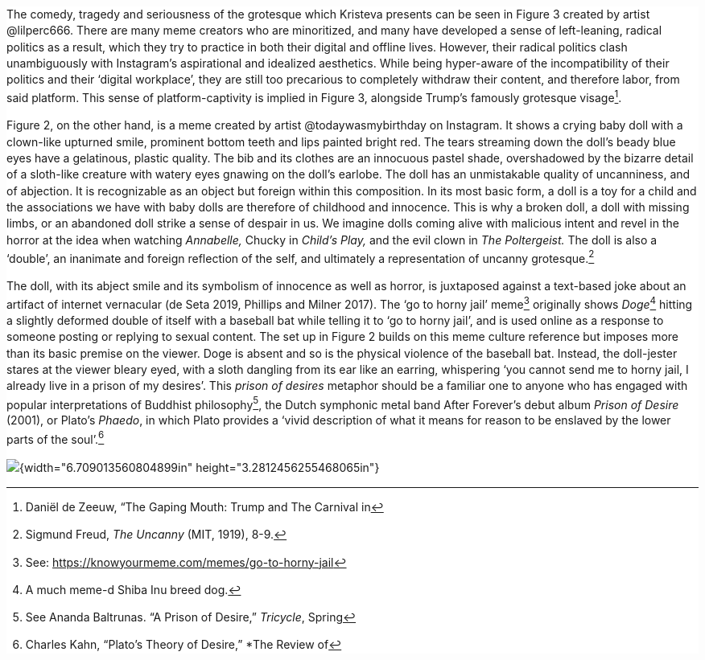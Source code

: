 The comedy, tragedy and seriousness of the grotesque which Kristeva
presents can be seen in Figure 3 created by artist @lilperc666. There
are many meme creators who are minoritized, and many have developed a
sense of left-leaning, radical politics as a result, which they try to
practice in both their digital and offline lives. However, their radical
politics clash unambiguously with Instagram’s aspirational and idealized
aesthetics. While being hyper-aware of the incompatibility of their
politics and their ‘digital workplace’, they are still too precarious to
completely withdraw their content, and therefore labor, from said
platform. This sense of platform-captivity is implied in Figure 3,
alongside Trump’s famously grotesque visage[^04chapter2_16].

Figure 2, on the other hand, is a meme created by artist
@todaywasmybirthday on Instagram. It shows a crying baby doll with a
clown-like upturned smile, prominent bottom teeth and lips painted
bright red. The tears streaming down the doll’s beady blue eyes have a
gelatinous, plastic quality. The bib and its clothes are an innocuous
pastel shade, overshadowed by the bizarre detail of a sloth-like
creature with watery eyes gnawing on the doll’s earlobe. The doll has an
unmistakable quality of uncanniness, and of abjection. It is
recognizable as an object but foreign within this composition. In its
most basic form, a doll is a toy for a child and the associations we
have with baby dolls are therefore of childhood and innocence. This is
why a broken doll, a doll with missing limbs, or an abandoned doll
strike a sense of despair in us. We imagine dolls coming alive with
malicious intent and revel in the horror at the idea when watching
*Annabelle,* Chucky in *Child’s Play,* and the evil clown in *The
Poltergeist.* The doll is also a ‘double’, an inanimate and foreign
reflection of the self, and ultimately a representation of uncanny
grotesque.[^04chapter2_17]

The doll, with its abject smile and its symbolism of innocence as well
as horror, is juxtaposed against a text-based joke about an artifact of
internet vernacular (de Seta 2019, Phillips and Milner 2017). The ‘go to
horny jail’ meme[^04chapter2_18] originally shows *Doge*[^04chapter2_19] hitting a slightly
deformed double of itself with a baseball bat while telling it to ‘go to
horny jail’, and is used online as a response to someone posting or
replying to sexual content. The set up in Figure 2 builds on this meme
culture reference but imposes more than its basic premise on the viewer.
Doge is absent and so is the physical violence of the baseball bat.
Instead, the doll-jester stares at the viewer bleary eyed, with a sloth
dangling from its ear like an earring, whispering ‘you cannot send me to
horny jail, I already live in a prison of my desires’. This *prison of
desires* metaphor should be a familiar one to anyone who has engaged
with popular interpretations of Buddhist philosophy[^04chapter2_20], the Dutch
symphonic metal band After Forever’s debut album *Prison of Desire*
(2001), or Plato’s *Phaedo*, in which Plato provides a ‘vivid
description of what it means for reason to be enslaved by the lower
parts of the soul’.[^04chapter2_21]

![](media/image4.png){width="6.709013560804899in"
height="3.2812456255468065in"}


[^04chapter2_1]: Hoi-Yi Katy Kan, *Digital Carnivalesque Power Discourse and
[^04chapter2_2]: Mikhail Bakhtin, *Rabelais and His World* (Bloomington: Indiana
[^04chapter2_3]: Michael Holquist, “Prologue,” in *Rabelais and His World*, by
[^04chapter2_4]: Holquist, “Prologue,” xviii.
[^04chapter2_5]: Bakhtin, *Rabelais and His World,* 7.
[^04chapter2_6]: Bakhtin, *Rabelais and His World,* 5.
[^04chapter2_7]: See Julian Posada, “The Future of Work Is Here: Toward a
[^04chapter2_8]: *Billingsgate* is now a synonym for ‘foul language’ but took its
[^04chapter2_9]: Bakhtin, *Rabelais and His World,* 11.
[^04chapter2_10]: Bakhtin, *Rabelais and His World,* 12.
[^04chapter2_11]: Mary Russo, *The Female Grotesque: Risk, Excess, and Modernity*
[^04chapter2_12]: Russo, *The Female Grotesque,* 9.
[^04chapter2_13]: Daniël de Zeeuw, “The Profane Media Logic of Anonymous Imageboard
[^04chapter2_14]: A meme @djinnkazama posted on Instagram reads ‘kill the cop in
[^04chapter2_15]: Julia Kristeva, *Desire in Language: A Semiotic Approach to
[^04chapter2_16]: Daniël de Zeeuw, “The Gaping Mouth: Trump and The Carnival in
[^04chapter2_17]: Sigmund Freud, *The Uncanny* (MIT, 1919), 8-9.
[^04chapter2_18]: See: <a href="https://knowyourmeme.com/memes/go-to-horny-jail">https://knowyourmeme.com/memes/go-to-horny-jail</a>
[^04chapter2_19]: A much meme-d Shiba Inu breed dog.
[^04chapter2_20]: See Ananda Baltrunas. “A Prison of Desire,” *Tricycle*, Spring
[^04chapter2_21]: Charles Kahn, “Plato’s Theory of Desire,” *The Review of
[^04chapter2_22]: Viktor Shklovsky, “Art as Technique,” in *Modern Criticism and
[^04chapter2_23]: Tim Markham, *Digital Life* (Cambridge, UK ; Medford, MA: Polity
[^04chapter2_24]: Nicola Jones, “How to Stop Data Centres from Gobbling up the
[^04chapter2_25]: Kristeva, *Desire in Language*, 78.
[^04chapter2_26]: De Zeeuw, “The Profane Media Logic,” 93.
[^04chapter2_27]: Bakhtin, *Rabelais and his World,* 19-20.
[^04chapter2_28]: Kristeva, *Desire in Language,* 80.
[^04chapter2_29]: Bakhtin, *Rabelais and his World*, 39.
[^04chapter2_30]: Bakhtin, *Rabelais and his World*, 40.
[^04chapter2_31]: See Gabriele de Seta, “Digital Folklore,” in *Second
[^04chapter2_32]: Freud, *The Uncanny. *
[^04chapter2_33]: Bakhtin, *Rabelais and his World*; Russo, *The Female Grotesque*.